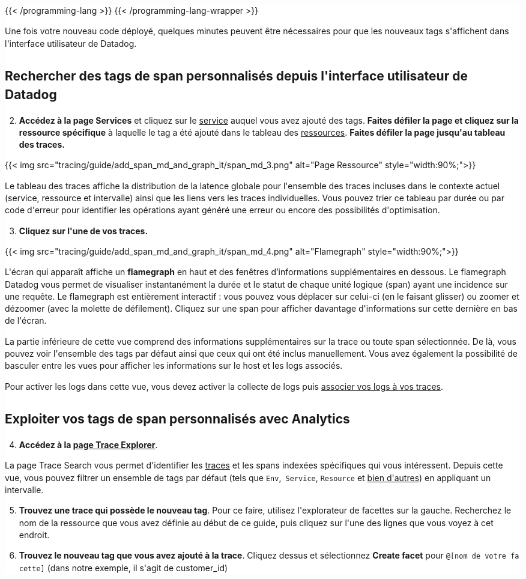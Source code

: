 {{< /programming-lang >}}
{{< /programming-lang-wrapper >}}

<div class="alert alert-info">Une fois votre nouveau code déployé, quelques minutes peuvent être nécessaires pour que les nouveaux tags s'affichent dans l'interface utilisateur de Datadog.</div>

## Rechercher des tags de span personnalisés depuis l'interface utilisateur de Datadog

2) **Accédez à la page Services** et cliquez sur le [service][5] auquel vous avez ajouté des tags. **Faites défiler la page et cliquez sur la ressource spécifique** à laquelle le tag a été ajouté dans le tableau des [ressources][4]. **Faites défiler la page jusqu'au tableau des traces.**

{{< img src="tracing/guide/add_span_md_and_graph_it/span_md_3.png" alt="Page Ressource" style="width:90%;">}}

Le tableau des traces affiche la distribution de la latence globale pour l'ensemble des traces incluses dans le contexte actuel (service, ressource et intervalle) ainsi que les liens vers les traces individuelles. Vous pouvez trier ce tableau par durée ou par code d'erreur pour identifier les opérations ayant généré une erreur ou encore des possibilités d'optimisation.

3) **Cliquez sur l'une de vos traces.**

{{< img src="tracing/guide/add_span_md_and_graph_it/span_md_4.png" alt="Flamegraph"  style="width:90%;">}}

L'écran qui apparaît affiche un **flamegraph** en haut et des fenêtres d’informations supplémentaires en dessous. Le flamegraph Datadog vous permet de visualiser instantanément la durée et le statut de chaque unité logique (span) ayant une incidence sur une requête. Le flamegraph est entièrement interactif : vous pouvez vous déplacer sur celui-ci (en le faisant glisser) ou zoomer et dézoomer (avec la molette de défilement). Cliquez sur une span pour afficher davantage d'informations sur cette dernière en bas de l'écran.

La partie inférieure de cette vue comprend des informations supplémentaires sur la trace ou toute span sélectionnée. De là, vous pouvez voir l'ensemble des tags par défaut ainsi que ceux qui ont été inclus manuellement. Vous avez également la possibilité de basculer entre les vues pour afficher les informations sur le host et les logs associés.

<div class="alert alert-info">Pour activer les logs dans cette vue, vous devez activer la collecte de logs puis <a href="https://docs.datadoghq.com/tracing/connect_logs_and_traces/" target=_blank>associer vos logs à vos traces</a>.</div>

## Exploiter vos tags de span personnalisés avec Analytics

4) **Accédez à la [page Trace Explorer][6]**.

La page Trace Search vous permet d'identifier les [traces][1] et les spans indexées spécifiques qui vous intéressent. Depuis cette vue, vous pouvez filtrer un ensemble de tags par défaut (tels que `Env`,` Service`, `Resource` et [bien d'autres][7]) en appliquant un intervalle.

5) **Trouvez une trace qui possède le nouveau tag**. Pour ce faire, utilisez l'explorateur de facettes sur la gauche. Recherchez le nom de la ressource que vous avez définie au début de ce guide, puis cliquez sur l'une des lignes que vous voyez à cet endroit.

6) **Trouvez le nouveau tag que vous avez ajouté à la trace**. Cliquez dessus et sélectionnez **Create facet** pour `@[nom de votre facette]` (dans notre exemple, il s'agit de customer_id)


[1]: /tracing/visualization/#trace
[2]: /tracing/visualization/#spans
[3]: /tracing/visualization/#span-tags
[4]: /tracing/visualization/#resources
[5]: /tracing/visualization/#services
[6]: https://app.datadoghq.com/apm/search
[7]: /tracing/trace_explorer/#live-search-for-15-minutes
[8]: https://app.datadoghq.com/apm/analytics
[9]: /tracing/trace_explorer/query_syntax/
[10]: /tracing/guide/alert_anomalies_p99_database/